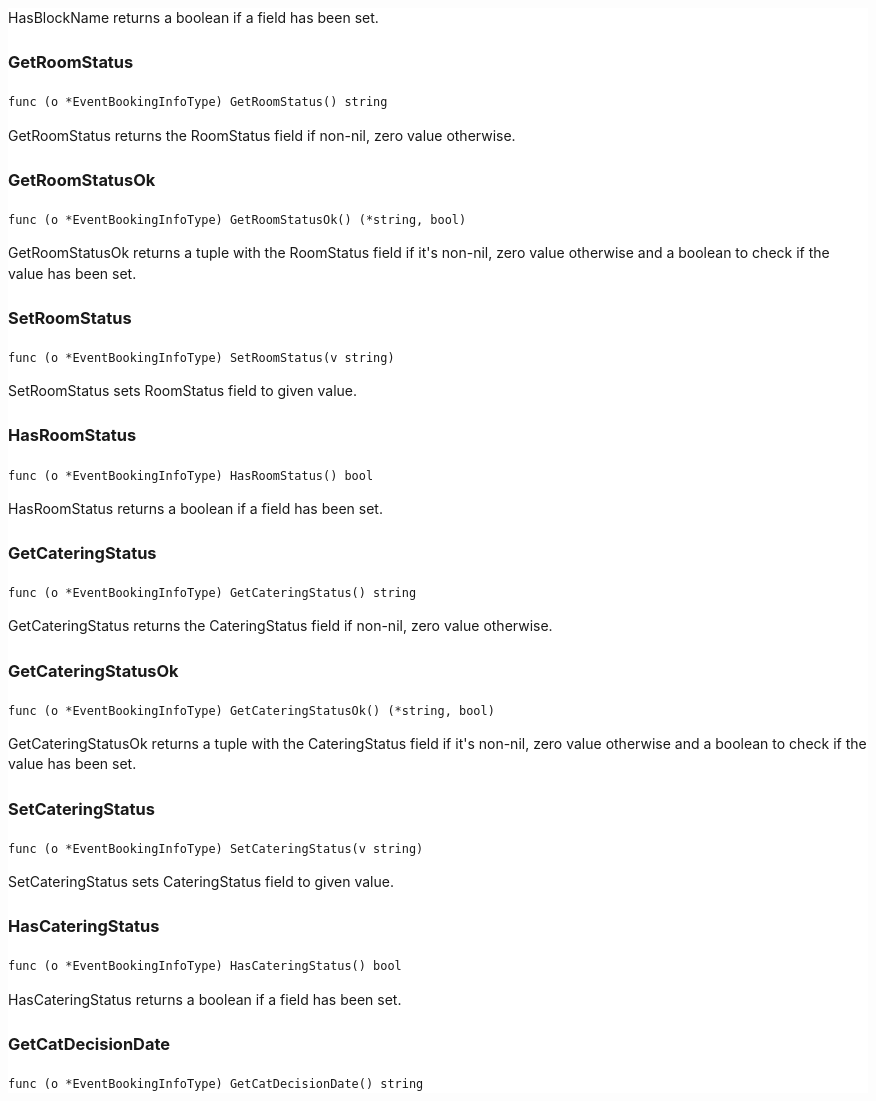 HasBlockName returns a boolean if a field has been set.

### GetRoomStatus

`func (o *EventBookingInfoType) GetRoomStatus() string`

GetRoomStatus returns the RoomStatus field if non-nil, zero value otherwise.

### GetRoomStatusOk

`func (o *EventBookingInfoType) GetRoomStatusOk() (*string, bool)`

GetRoomStatusOk returns a tuple with the RoomStatus field if it's non-nil, zero value otherwise
and a boolean to check if the value has been set.

### SetRoomStatus

`func (o *EventBookingInfoType) SetRoomStatus(v string)`

SetRoomStatus sets RoomStatus field to given value.

### HasRoomStatus

`func (o *EventBookingInfoType) HasRoomStatus() bool`

HasRoomStatus returns a boolean if a field has been set.

### GetCateringStatus

`func (o *EventBookingInfoType) GetCateringStatus() string`

GetCateringStatus returns the CateringStatus field if non-nil, zero value otherwise.

### GetCateringStatusOk

`func (o *EventBookingInfoType) GetCateringStatusOk() (*string, bool)`

GetCateringStatusOk returns a tuple with the CateringStatus field if it's non-nil, zero value otherwise
and a boolean to check if the value has been set.

### SetCateringStatus

`func (o *EventBookingInfoType) SetCateringStatus(v string)`

SetCateringStatus sets CateringStatus field to given value.

### HasCateringStatus

`func (o *EventBookingInfoType) HasCateringStatus() bool`

HasCateringStatus returns a boolean if a field has been set.

### GetCatDecisionDate

`func (o *EventBookingInfoType) GetCatDecisionDate() string`
